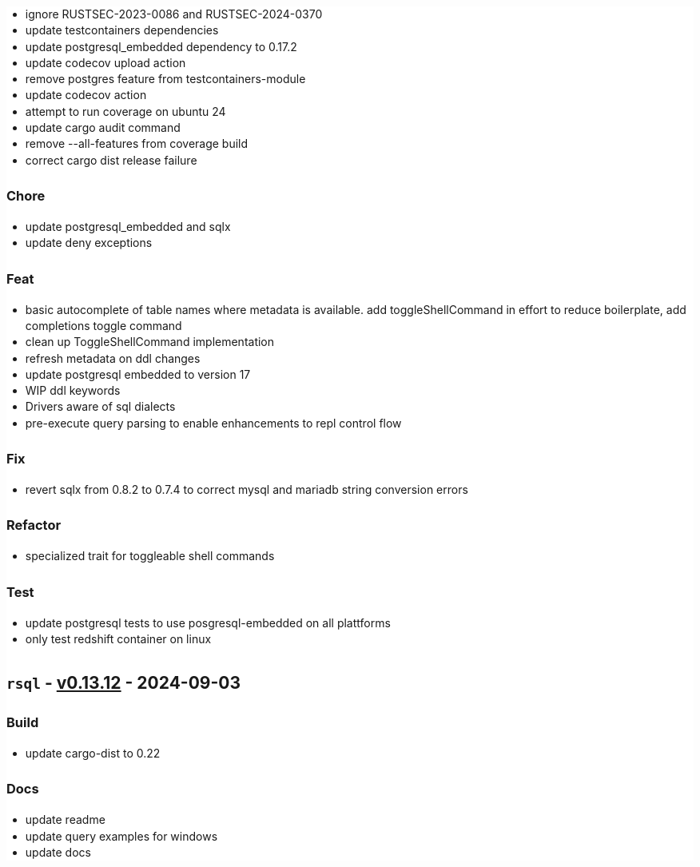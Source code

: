 - ignore RUSTSEC-2023-0086 and RUSTSEC-2024-0370
- update testcontainers dependencies
- update postgresql_embedded dependency to 0.17.2
- update codecov upload action
- remove postgres feature from testcontainers-module
- update codecov action
- attempt to run coverage on ubuntu 24
- update cargo audit command
- remove --all-features from coverage build
- correct cargo dist release failure

### Chore

- update postgresql_embedded and sqlx
- update deny exceptions

### Feat

- basic autocomplete of table names where metadata is available. add toggleShellCommand in effort to reduce boilerplate,
  add completions toggle command
- clean up ToggleShellCommand implementation
- refresh metadata on ddl changes
- update postgresql embedded to version 17
- WIP ddl keywords
- Drivers aware of sql dialects
- pre-execute query parsing to enable enhancements to repl control flow

### Fix

- revert sqlx from 0.8.2 to 0.7.4 to correct mysql and mariadb string conversion errors

### Refactor

- specialized trait for toggleable shell commands

### Test

- update postgresql tests to use posgresql-embedded on all plattforms
- only test redshift container on linux

## `rsql` - [v0.13.12](https://github.com/theseus-rs/rsql/compare/v0.13.11...v0.13.12) - 2024-09-03

### Build

- update cargo-dist to 0.22

### Docs

- update readme
- update query examples for windows
- update docs
